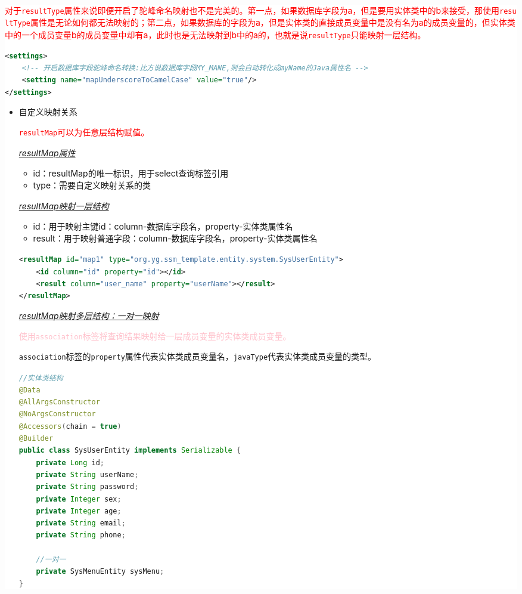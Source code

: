   <font color=red>对于`resultType`属性来说即便开启了驼峰命名映射也不是完美的。第一点，如果数据库字段为a，但是要用实体类中的b来接受，那使用`resultType`属性是无论如何都无法映射的；第二点，如果数据库的字段为a，但是实体类的直接成员变量中是没有名为a的成员变量的，但实体类中的一个成员变量b的成员变量中却有a，此时也是无法映射到b中的a的，也就是说`resultType`只能映射一层结构。</font>

  ```xml
  <settings>
      <!-- 开启数据库字段驼峰命名转换:比方说数据库字段MY_MANE,则会自动转化成myName的Java属性名 -->
      <setting name="mapUnderscoreToCamelCase" value="true"/>
  </settings>
  ```

- 自定义映射关系

  <font color=red>`resultMap`可以为任意层结构赋值。</font>

  <u>*resultMap属性*</u>

  - id：resultMap的唯一标识，用于select查询标签引用
  - type：需要自定义映射关系的类

  <u>*resultMap映射一层结构*</u>

  - id：用于映射主键id：column-数据库字段名，property-实体类属性名
  - result：用于映射普通字段：column-数据库字段名，property-实体类属性名

  ```xml
  <resultMap id="map1" type="org.yg.ssm_template.entity.system.SysUserEntity">
      <id column="id" property="id"></id>
      <result column="user_name" property="userName"></result>
  </resultMap>
  ```

  <u>*resultMap映射多层结构：一对一映射*</u>

  <font color=pink>使用`association`标签将查询结果映射给一层成员变量的实体类成员变量。</font>

  `association`标签的`property`属性代表实体类成员变量名，`javaType`代表实体类成员变量的类型。

  ```java
  //实体类结构
  @Data
  @AllArgsConstructor
  @NoArgsConstructor
  @Accessors(chain = true)
  @Builder
  public class SysUserEntity implements Serializable {
      private Long id;
      private String userName;
      private String password;
      private Integer sex;
      private Integer age;
      private String email;
      private String phone;
      
      //一对一
      private SysMenuEntity sysMenu;
  }
  ```
